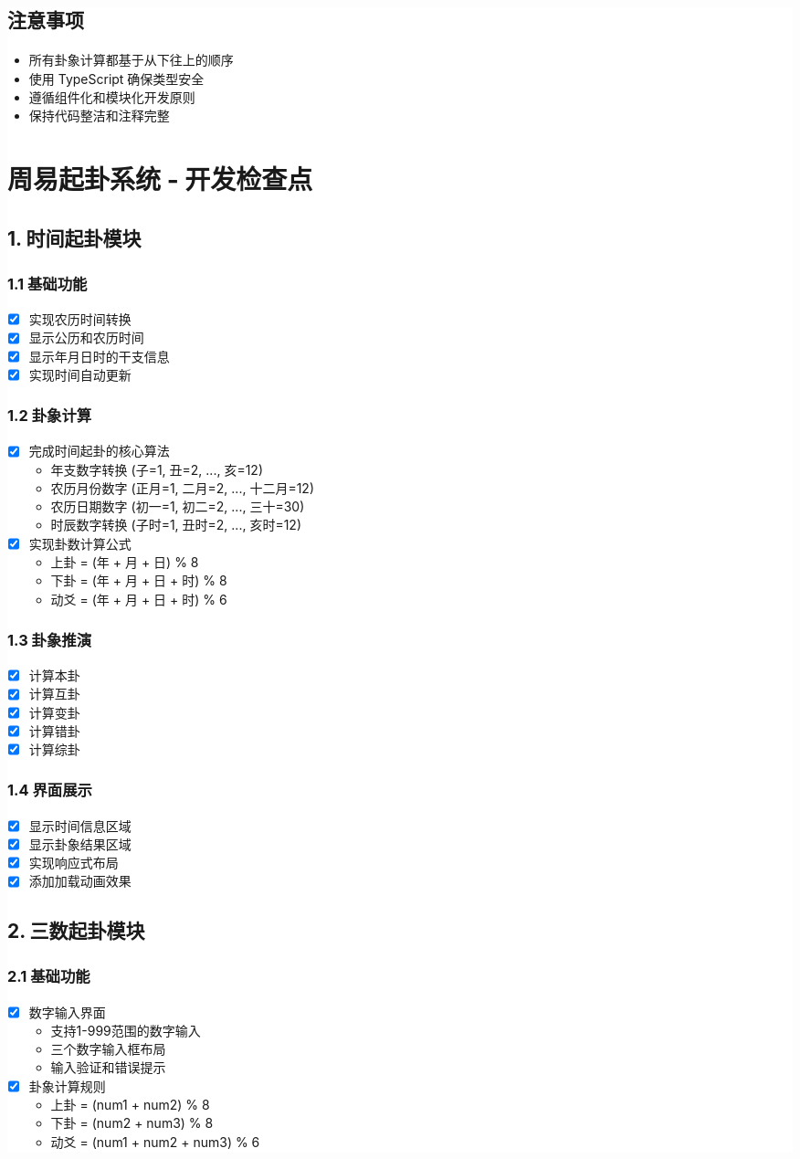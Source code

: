 ## 注意事项
- 所有卦象计算都基于从下往上的顺序
- 使用 TypeScript 确保类型安全
- 遵循组件化和模块化开发原则
- 保持代码整洁和注释完整

# 周易起卦系统 - 开发检查点

## 1. 时间起卦模块

### 1.1 基础功能
- [x] 实现农历时间转换
- [x] 显示公历和农历时间
- [x] 显示年月日时的干支信息
- [x] 实现时间自动更新

### 1.2 卦象计算
- [x] 完成时间起卦的核心算法
  - 年支数字转换 (子=1, 丑=2, ..., 亥=12)
  - 农历月份数字 (正月=1, 二月=2, ..., 十二月=12)
  - 农历日期数字 (初一=1, 初二=2, ..., 三十=30)
  - 时辰数字转换 (子时=1, 丑时=2, ..., 亥时=12)
- [x] 实现卦数计算公式
  - 上卦 = (年 + 月 + 日) % 8
  - 下卦 = (年 + 月 + 日 + 时) % 8
  - 动爻 = (年 + 月 + 日 + 时) % 6

### 1.3 卦象推演
- [x] 计算本卦
- [x] 计算互卦
- [x] 计算变卦
- [x] 计算错卦
- [x] 计算综卦

### 1.4 界面展示
- [x] 显示时间信息区域
- [x] 显示卦象结果区域
- [x] 实现响应式布局
- [x] 添加加载动画效果

## 2. 三数起卦模块

### 2.1 基础功能
- [x] 数字输入界面
  - 支持1-999范围的数字输入
  - 三个数字输入框布局
  - 输入验证和错误提示
- [x] 卦象计算规则
  - 上卦 = (num1 + num2) % 8
  - 下卦 = (num2 + num3) % 8
  - 动爻 = (num1 + num2 + num3) % 6
